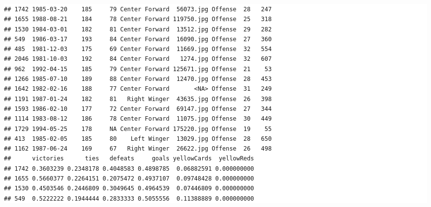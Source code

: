     ## 1742 1985-03-20    185     79 Center Forward  56073.jpg Offense  28   247
    ## 1655 1988-08-21    184     78 Center Forward 119750.jpg Offense  25   318
    ## 1530 1984-03-01    182     81 Center Forward  13512.jpg Offense  29   282
    ## 549  1986-03-17    193     84 Center Forward  16090.jpg Offense  27   360
    ## 485  1981-12-03    175     69 Center Forward  11669.jpg Offense  32   554
    ## 2046 1981-10-03    192     84 Center Forward   1274.jpg Offense  32   607
    ## 962  1992-04-15    185     79 Center Forward 125671.jpg Offense  21    53
    ## 1266 1985-07-10    189     88 Center Forward  12470.jpg Offense  28   453
    ## 1642 1982-02-16    188     77 Center Forward       <NA> Offense  31   249
    ## 1191 1987-01-24    182     81   Right Winger  43635.jpg Offense  26   398
    ## 1593 1986-02-10    177     72 Center Forward  69147.jpg Offense  27   344
    ## 1114 1983-08-12    186     78 Center Forward  11075.jpg Offense  30   449
    ## 1729 1994-05-25    178     NA Center Forward 175220.jpg Offense  19    55
    ## 413  1985-02-05    185     80    Left Winger  13029.jpg Offense  28   650
    ## 1162 1987-06-24    169     67   Right Winger  26622.jpg Offense  26   498
    ##      victories      ties   defeats     goals yellowCards  yellowReds
    ## 1742 0.3603239 0.2348178 0.4048583 0.4898785  0.06882591 0.000000000
    ## 1655 0.5660377 0.2264151 0.2075472 0.4937107  0.09748428 0.000000000
    ## 1530 0.4503546 0.2446809 0.3049645 0.4964539  0.07446809 0.000000000
    ## 549  0.5222222 0.1944444 0.2833333 0.5055556  0.11388889 0.000000000